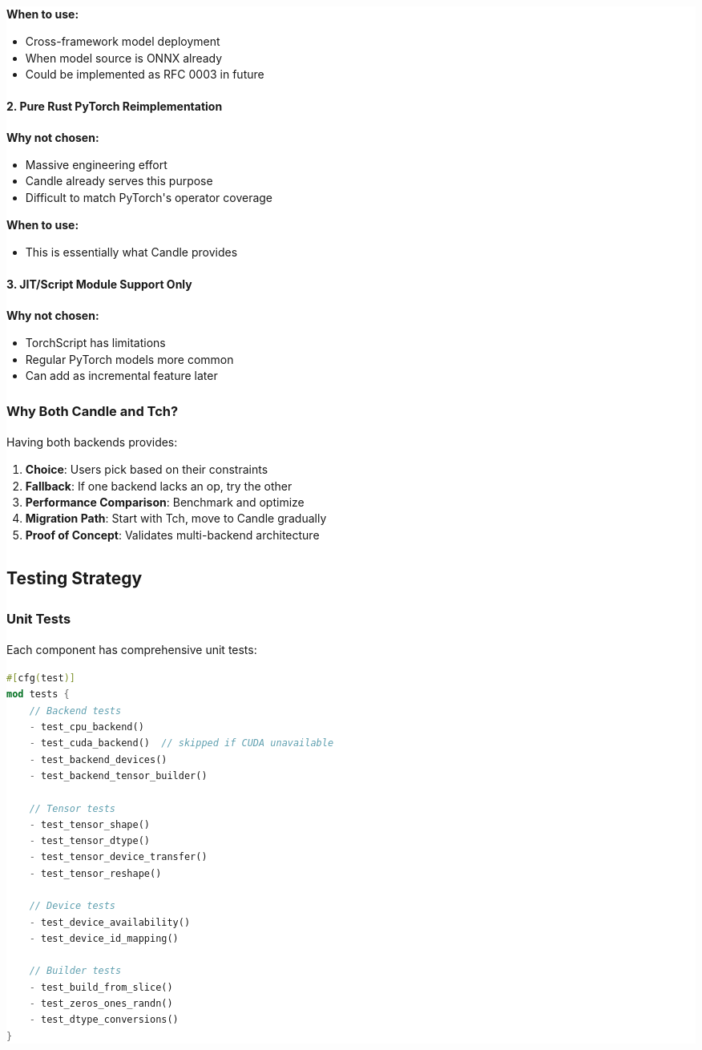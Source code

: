 **When to use:**
- Cross-framework model deployment
- When model source is ONNX already
- Could be implemented as RFC 0003 in future

#### 2. Pure Rust PyTorch Reimplementation

**Why not chosen:**
- Massive engineering effort
- Candle already serves this purpose
- Difficult to match PyTorch's operator coverage

**When to use:**
- This is essentially what Candle provides

#### 3. JIT/Script Module Support Only

**Why not chosen:**
- TorchScript has limitations
- Regular PyTorch models more common
- Can add as incremental feature later

### Why Both Candle and Tch?

Having both backends provides:

1. **Choice**: Users pick based on their constraints
2. **Fallback**: If one backend lacks an op, try the other
3. **Performance Comparison**: Benchmark and optimize
4. **Migration Path**: Start with Tch, move to Candle gradually
5. **Proof of Concept**: Validates multi-backend architecture

## Testing Strategy

### Unit Tests

Each component has comprehensive unit tests:

```rust
#[cfg(test)]
mod tests {
    // Backend tests
    - test_cpu_backend()
    - test_cuda_backend()  // skipped if CUDA unavailable
    - test_backend_devices()
    - test_backend_tensor_builder()
    
    // Tensor tests
    - test_tensor_shape()
    - test_tensor_dtype()
    - test_tensor_device_transfer()
    - test_tensor_reshape()
    
    // Device tests
    - test_device_availability()
    - test_device_id_mapping()
    
    // Builder tests
    - test_build_from_slice()
    - test_zeros_ones_randn()
    - test_dtype_conversions()
}
```
